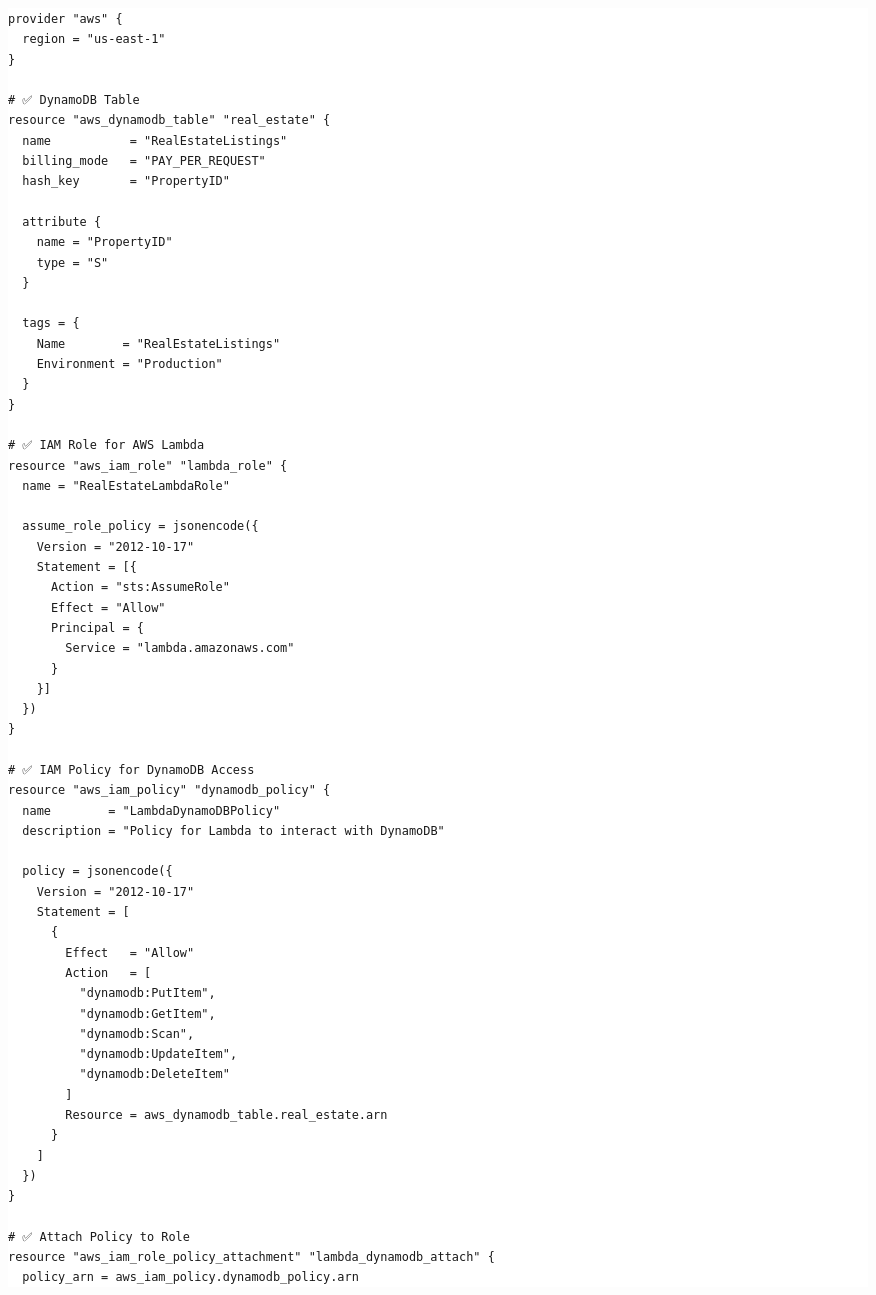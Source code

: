 ```hcl
provider "aws" {
  region = "us-east-1"
}

# ✅ DynamoDB Table
resource "aws_dynamodb_table" "real_estate" {
  name           = "RealEstateListings"
  billing_mode   = "PAY_PER_REQUEST"
  hash_key       = "PropertyID"

  attribute {
    name = "PropertyID"
    type = "S"
  }

  tags = {
    Name        = "RealEstateListings"
    Environment = "Production"
  }
}

# ✅ IAM Role for AWS Lambda
resource "aws_iam_role" "lambda_role" {
  name = "RealEstateLambdaRole"

  assume_role_policy = jsonencode({
    Version = "2012-10-17"
    Statement = [{
      Action = "sts:AssumeRole"
      Effect = "Allow"
      Principal = {
        Service = "lambda.amazonaws.com"
      }
    }]
  })
}

# ✅ IAM Policy for DynamoDB Access
resource "aws_iam_policy" "dynamodb_policy" {
  name        = "LambdaDynamoDBPolicy"
  description = "Policy for Lambda to interact with DynamoDB"
  
  policy = jsonencode({
    Version = "2012-10-17"
    Statement = [
      {
        Effect   = "Allow"
        Action   = [
          "dynamodb:PutItem",
          "dynamodb:GetItem",
          "dynamodb:Scan",
          "dynamodb:UpdateItem",
          "dynamodb:DeleteItem"
        ]
        Resource = aws_dynamodb_table.real_estate.arn
      }
    ]
  })
}

# ✅ Attach Policy to Role
resource "aws_iam_role_policy_attachment" "lambda_dynamodb_attach" {
  policy_arn = aws_iam_policy.dynamodb_policy.arn
```